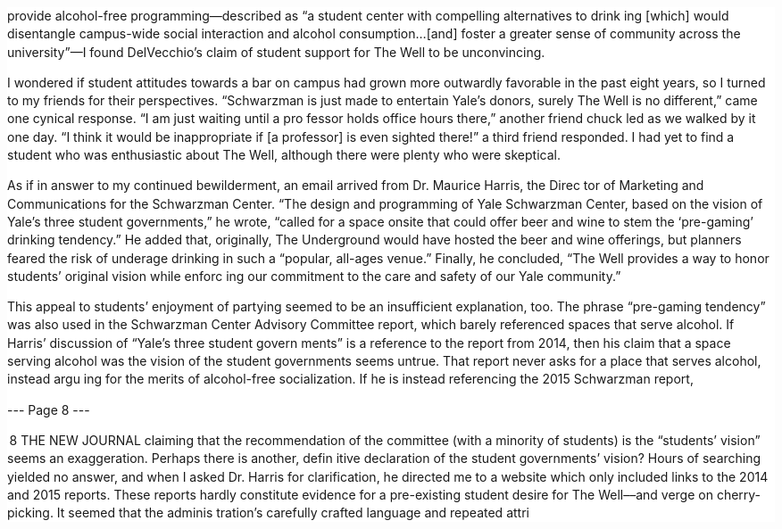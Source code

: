 provide alcohol-free programming—described as “a 
student center with compelling alternatives to drink­
ing [which] would disentangle campus-wide social 
interaction and alcohol consumption…[and] foster a 
greater sense of community across the university”—I 
found DelVecchio’s claim of student support for The 
Well to be unconvincing.

I wondered if student attitudes towards a bar on 
campus had grown more outwardly favorable in the 
past eight years, so I turned to my friends for their 
perspectives. “Schwarzman is just made to entertain 
Yale’s donors, surely The Well is no different,” came 
one cynical response. “I am just waiting until a pro­
fessor holds office hours there,” another friend chuck­
led as we walked by it one day. “I think it would be 
inappropriate if [a professor] is even sighted there!” a 
third friend responded. I had yet to find a student who 
was enthusiastic about The Well, although there were 
plenty who were skeptical. 

As if in answer to my continued bewilderment, an 
email arrived from Dr. Maurice Harris, the Direc­
tor of Marketing and Communications for the 
Schwarzman Center. “The design and programming 
of Yale Schwarzman Center, based on the vision of 
Yale’s three student governments,” he wrote, “called 
for a space onsite that could offer beer and wine to 
stem the ‘pre-gaming’ drinking tendency.” He added 
that, originally, The Underground would have hosted 
the beer and wine offerings, but planners feared the 
risk of underage drinking in such a “popular, all-ages 
venue.” Finally, he concluded, “The Well provides a 
way to honor students’ original vision while enforc­
ing our commitment to the care and safety of our 
Yale community.”

This appeal to students’ enjoyment of partying 
seemed to be an insufficient explanation, too. The 
phrase “pre-gaming tendency” was also used in the 
Schwarzman Center Advisory Committee report, 
which barely referenced spaces that serve alcohol. If 
Harris’ discussion of “Yale’s three student govern­
ments” is a reference to the report from 2014, then 
his claim that a space serving alcohol was the vision 
of the student governments seems untrue. That report 
never asks for a place that serves alcohol, instead argu­
ing for the merits of alcohol-free socialization. If he 
is instead referencing the 2015 Schwarzman report, 


--- Page 8 ---

 8
THE  NEW  JOURNAL
claiming that the recommendation of the committee 
(with a minority of students) is the “students’ vision” 
seems an exaggeration. Perhaps there is another, defin­
itive declaration of the student governments’ vision? 
Hours of searching yielded no answer, and when I 
asked Dr. Harris for clarification, he directed me to 
a website which only included links to the 2014 and 
2015 reports. These reports hardly constitute evidence 
for a pre-existing student desire for The Well––and 
verge on cherry-picking. It seemed that the adminis­
tration’s carefully crafted language and repeated attri­